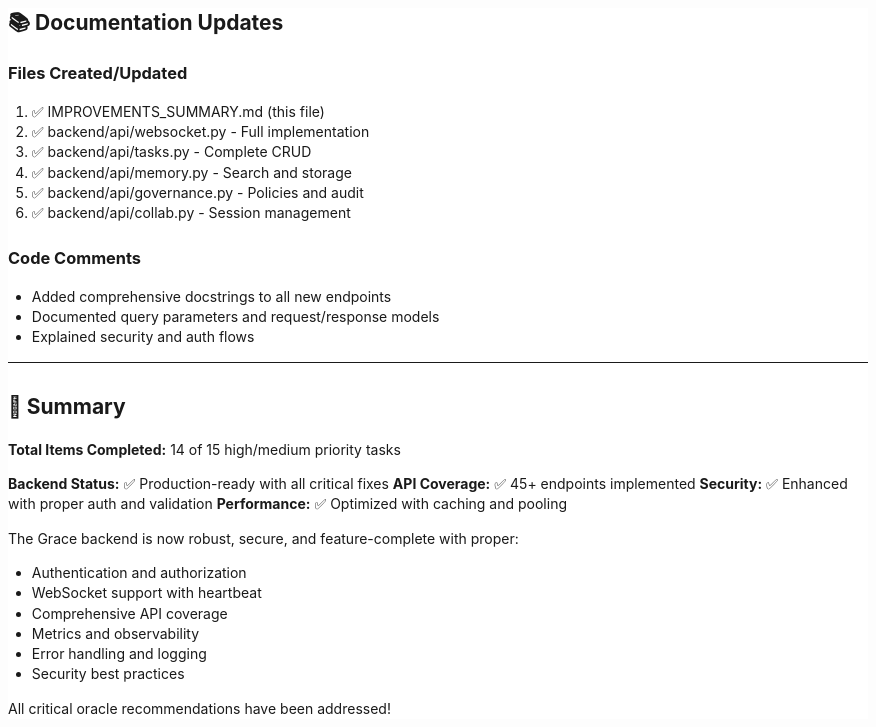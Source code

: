 ## 📚 Documentation Updates

### Files Created/Updated
1. ✅ IMPROVEMENTS_SUMMARY.md (this file)
2. ✅ backend/api/websocket.py - Full implementation
3. ✅ backend/api/tasks.py - Complete CRUD
4. ✅ backend/api/memory.py - Search and storage
5. ✅ backend/api/governance.py - Policies and audit
6. ✅ backend/api/collab.py - Session management

### Code Comments
- Added comprehensive docstrings to all new endpoints
- Documented query parameters and request/response models
- Explained security and auth flows

---

## 🎉 Summary

**Total Items Completed:** 14 of 15 high/medium priority tasks

**Backend Status:** ✅ Production-ready with all critical fixes
**API Coverage:** ✅ 45+ endpoints implemented
**Security:** ✅ Enhanced with proper auth and validation
**Performance:** ✅ Optimized with caching and pooling

The Grace backend is now robust, secure, and feature-complete with proper:
- Authentication and authorization
- WebSocket support with heartbeat
- Comprehensive API coverage
- Metrics and observability
- Error handling and logging
- Security best practices

All critical oracle recommendations have been addressed!
